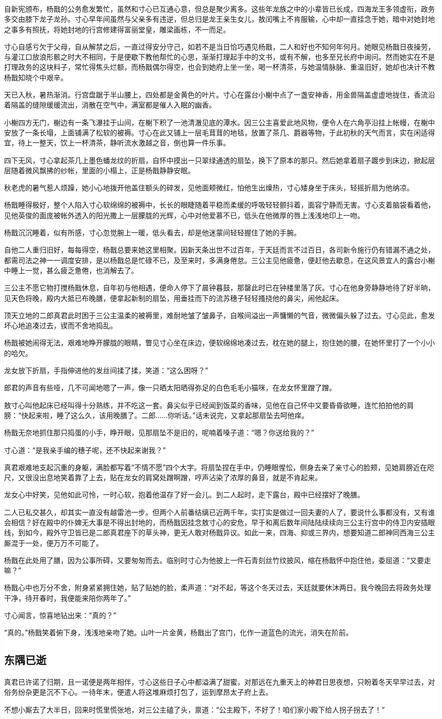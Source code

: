 自新宪颁布，杨戬的公务愈发繁忙，虽然和寸心已互通心意，但总是聚少离多。这些年龙族之中的小辈皆已长成，四海龙王多领虚衔，政务多交由膝下龙子龙孙。寸心早年间虽然与父亲多有违逆，但总归是龙王亲生女儿，敖闰嘴上不肯服输，心中却一直挂念于她，暗中对她封地之事多有照抚，将她封地的行宫修建得富丽堂皇，雕梁画栋，不一而足。

寸心自感亏欠于父母，自从解禁之后，一直过得安分守己，如若不是当日恰巧遇见杨戬，二人和好也不知何年何月。她眼见杨戬日夜操劳，与灌江口放浪形骸之时大不相同，于是便歇下教他帮忙的心思，渐渐打理起手中的文书，或有不解，也多至兄长府中询问。然而她实在不是打理政务的这块料子，常忙得焦头烂额，而杨戬偶尔得空，也会到她府上坐一坐，喝一杯清茶，与她温情脉脉、重温旧好，她却也决计不教杨戬知晓个中艰辛。

天已入秋，暑热渐消。行宫盘踞于半山腰上，四处都是金黄色的叶片。寸心在露台小榭中点了一盏安神香，用金兽隔盖虚虚地拢住，香流沿着隔盖的缝隙缓缓流出，消散在空气中，满室都是催人入眠的幽香。

小榭四方无门，榭边有一条飞瀑挂于山间，在榭下积了一池清澈见底的潭水。因三公主喜爱此地风物，便令人在六角亭沿挂上帐幔，在榭中安放了一条长塌，上面铺满了松软的被褥。寸心在此又铺上一层毛茸茸的地毯，放置了茶几、爵器等物，于此初秋的天气而言，实在闲适得宜，待上一整天，饮上一杯清茶，静听流水激越之音，倒也算一件乐事。

四下无风，寸心拿起茶几上墨色蟠龙纹的折扇，自怀中摸出一只翠绿通透的扇坠，换下了原本的那只。然后她拿着扇子踱步到床边，掀起层层随着微风飘拂的纱帐，里面的小榻上，正是杨戬静静安眠。

秋老虎的暑气惹人烦躁，她小心地拨开他盖住额头的碎发，见他面颊微红，怕他生出燥热，寸心矮身坐于床头，轻摇折扇为他纳凉。

杨戬睡得极好，整个人陷入寸心软绵绵的被褥中，长长的眼睫随着平稳而柔缓的呼吸轻轻颤抖着，面容宁静而无害。寸心支着脑袋看着他，见他英俊的面庞被帐外透入的阳光撒上一层朦胧的光辉，心中对他爱慕不已，低头在他微厚的唇上浅浅地印上一吻。

杨戬沉沉睡着，似有所感，寸心忽觉腕上一暖，低头看去，却是他迷蒙间轻轻握住了她的手腕。

自他二人重归旧好，每每得空，杨戬总要来她这里相聚。因新天条出世不过百年，于天廷而言不过百日，各司新令施行仍有错漏不通之处，都需司法之神一一调度安排，是以杨戬总是忙碌不已，及至来时，多满身倦怠。三公主见他疲惫，便赶他去歇息，在这风景宜人的露台小榭中睡上一觉，甚么疲乏惫倦，也消解去了。

三公主不愿它物打搅杨戬休息，自年初与他相遇，便命人停下了晨钟暮鼓，那罄此时已在钟楼里落了灰。寸心在他身旁静静地待了好半晌，见天色将晚，殿内大抵已布晚膳，便拿起新制的扇坠，用垂挂而下的流苏穗子轻轻搔挠他的鼻尖，闹他起床。

顶天立地的二郎真君此时困于三公主温柔的被褥里，难耐地皱了皱鼻子，自喉间溢出一声慵懒的气音，微微偏头躲了过去。寸心见此，愈发坏心地追凑过去，锲而不舍地捣乱。

杨戬被她闹得无法，艰难地睁开朦胧的眼睛，瞥见寸心坐在床边，便软绵绵地凑过去，枕在她的腿上，抱住她的腰，在她怀里打了一个小小的哈欠。

龙女放下折扇，手指伸进他的发丝间揉了揉，笑道：“这么困呀？”

郎君的声音有些哑，几不可闻地嗯了一声，像一只晒太阳晒得弥足的白色毛毛小猫咪，在龙女怀里蹭了蹭。

敖寸心叫他起床已经叫得十分熟练，并不吃这一套。鼻尖似乎已经闻到饭菜的香味，见他在自己怀中又要昏昏欲睡，连忙拍拍他的肩膀：“快起来啦，睡了这么久，该用晚膳了。二郎……你听话。”话未说完，又拿起那扇坠去呵他痒。

杨戬无奈地抓住那只捣蛋的小手，睁开眼，见那扇坠不是旧的，呢喃着嗓子道：“嗯？你送给我的？”

寸心道：“是我亲手编的穗子呢，还不快起来谢我？”

真君艰难地支起沉重的身躯，满脸都写着“不情不愿”四个大字。将扇坠捏在手中，仍睡眼惺忪，侧身去亲了亲寸心的脸颊，见她肩膀近在咫尺，又很没出息地笑着靠了上去，贴在龙女的肩窝处蹭啊蹭，哼声沾染了浓厚的鼻音，就是不肯起来。

龙女心中好笑，见他如此可怜，一时心软，抱着他温存了好一会儿。到二人起时，走下露台，殿中已经摆好了晚膳。

二人已私交甚久，却其实一直没有越雷池一步。但两个人前番结缡已近两千年，实打实是做过一回夫妻的人了，要说什么事都没有，又有谁会相信？好在殿中的仆婢无大事是不得出封地的，而杨戬因挂念敖寸心的安危，早于和离后数年间陆陆续续向三公主行宫中的侍卫内安插眼线，到如今，殿外守卫皆已是二郎真君座下的草头神，更无人敢对杨戬异议。如此一来，四海、抑或三界内，想要知道二郎神同西海三公主厮混于一处，便万万不可能了。

杨戬在此处用了膳，因为公事所碍，又要匆匆而去。临别时寸心为他披上一件石青刻丝竹纹披风，缩在杨戬怀中抱住他，委屈道：“又要走嘛？”

杨戬心中也万分不舍，附身紧紧拥住她，贴了贴她的脸，柔声道：“对不起，等这个冬天过去，天廷就要休沐两日。我今晚回去将政务处理干净，待开春时，我便能来陪你两年了。”

寸心闻言，惊喜地钻出来：“真的？”

“真的。”杨戬笑着俯下身，浅浅地亲吻了她。山叶一片金黄，杨戬出了宫门，化作一道蓝色的流光，消失在阶前。

## 东隅已逝

真君已许诺了归期，且一诺便是两年相伴，寸心这些日子心中都溢满了甜蜜，对那远在九重天上的神君日思夜想，只盼着冬天早早过去，对俗务纷杂更是沉不下心。一待年末，便遣人将这堆麻烦打包了，运到摩昂太子府上去。

不想小厮去了大半日，回来时慌里慌张地，对三公主磕了头，禀道：“公主殿下，不好了！咱们家小殿下给人拐子拐去了！”
